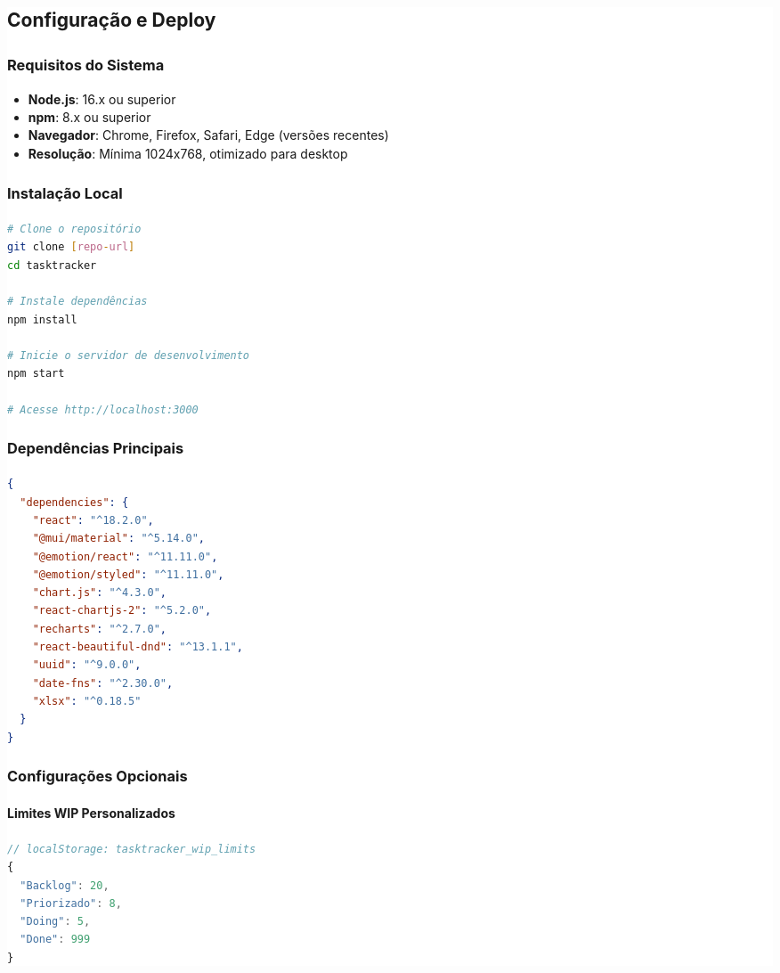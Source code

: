 
## Configuração e Deploy

### Requisitos do Sistema
- **Node.js**: 16.x ou superior
- **npm**: 8.x ou superior
- **Navegador**: Chrome, Firefox, Safari, Edge (versões recentes)
- **Resolução**: Mínima 1024x768, otimizado para desktop

### Instalação Local
```bash
# Clone o repositório
git clone [repo-url]
cd tasktracker

# Instale dependências
npm install

# Inicie o servidor de desenvolvimento
npm start

# Acesse http://localhost:3000
```

### Dependências Principais
```json
{
  "dependencies": {
    "react": "^18.2.0",
    "@mui/material": "^5.14.0",
    "@emotion/react": "^11.11.0",
    "@emotion/styled": "^11.11.0",
    "chart.js": "^4.3.0",
    "react-chartjs-2": "^5.2.0",
    "recharts": "^2.7.0",
    "react-beautiful-dnd": "^13.1.1",
    "uuid": "^9.0.0",
    "date-fns": "^2.30.0",
    "xlsx": "^0.18.5"
  }
}
```

### Configurações Opcionais

#### Limites WIP Personalizados
```javascript
// localStorage: tasktracker_wip_limits
{
  "Backlog": 20,
  "Priorizado": 8, 
  "Doing": 5,
  "Done": 999
}
```

